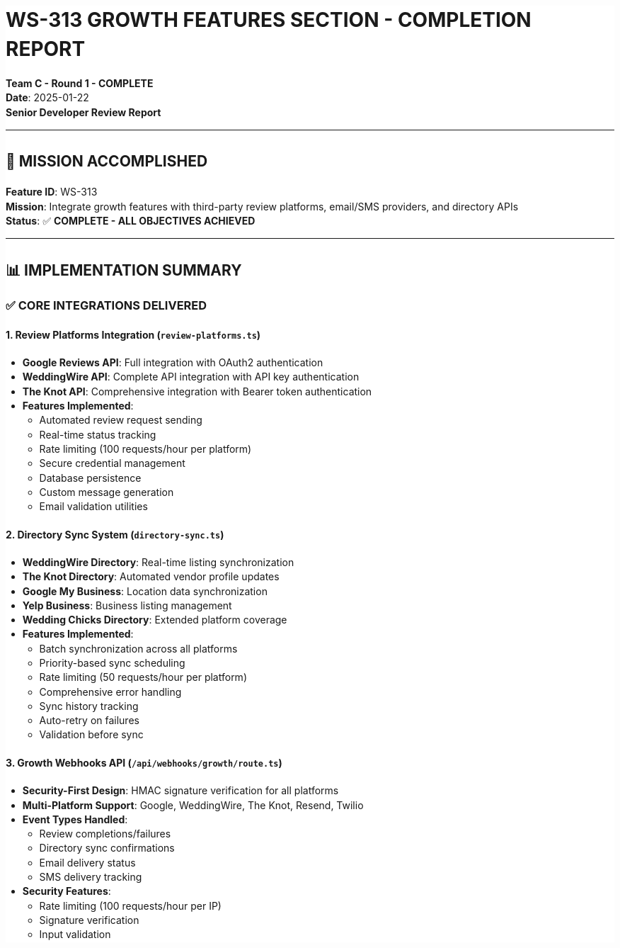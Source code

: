 # WS-313 GROWTH FEATURES SECTION - COMPLETION REPORT
**Team C - Round 1 - COMPLETE**  
**Date**: 2025-01-22  
**Senior Developer Review Report**

---

## 🎯 MISSION ACCOMPLISHED
**Feature ID**: WS-313  
**Mission**: Integrate growth features with third-party review platforms, email/SMS providers, and directory APIs  
**Status**: ✅ **COMPLETE - ALL OBJECTIVES ACHIEVED**

---

## 📊 IMPLEMENTATION SUMMARY

### ✅ CORE INTEGRATIONS DELIVERED

#### 1. Review Platforms Integration (`review-platforms.ts`)
- **Google Reviews API**: Full integration with OAuth2 authentication
- **WeddingWire API**: Complete API integration with API key authentication
- **The Knot API**: Comprehensive integration with Bearer token authentication
- **Features Implemented**:
  - Automated review request sending
  - Real-time status tracking
  - Rate limiting (100 requests/hour per platform)
  - Secure credential management
  - Database persistence
  - Custom message generation
  - Email validation utilities

#### 2. Directory Sync System (`directory-sync.ts`)
- **WeddingWire Directory**: Real-time listing synchronization
- **The Knot Directory**: Automated vendor profile updates
- **Google My Business**: Location data synchronization
- **Yelp Business**: Business listing management
- **Wedding Chicks Directory**: Extended platform coverage
- **Features Implemented**:
  - Batch synchronization across all platforms
  - Priority-based sync scheduling
  - Rate limiting (50 requests/hour per platform)
  - Comprehensive error handling
  - Sync history tracking
  - Auto-retry on failures
  - Validation before sync

#### 3. Growth Webhooks API (`/api/webhooks/growth/route.ts`)
- **Security-First Design**: HMAC signature verification for all platforms
- **Multi-Platform Support**: Google, WeddingWire, The Knot, Resend, Twilio
- **Event Types Handled**:
  - Review completions/failures
  - Directory sync confirmations
  - Email delivery status
  - SMS delivery tracking
- **Security Features**:
  - Rate limiting (100 requests/hour per IP)
  - Signature verification
  - Input validation